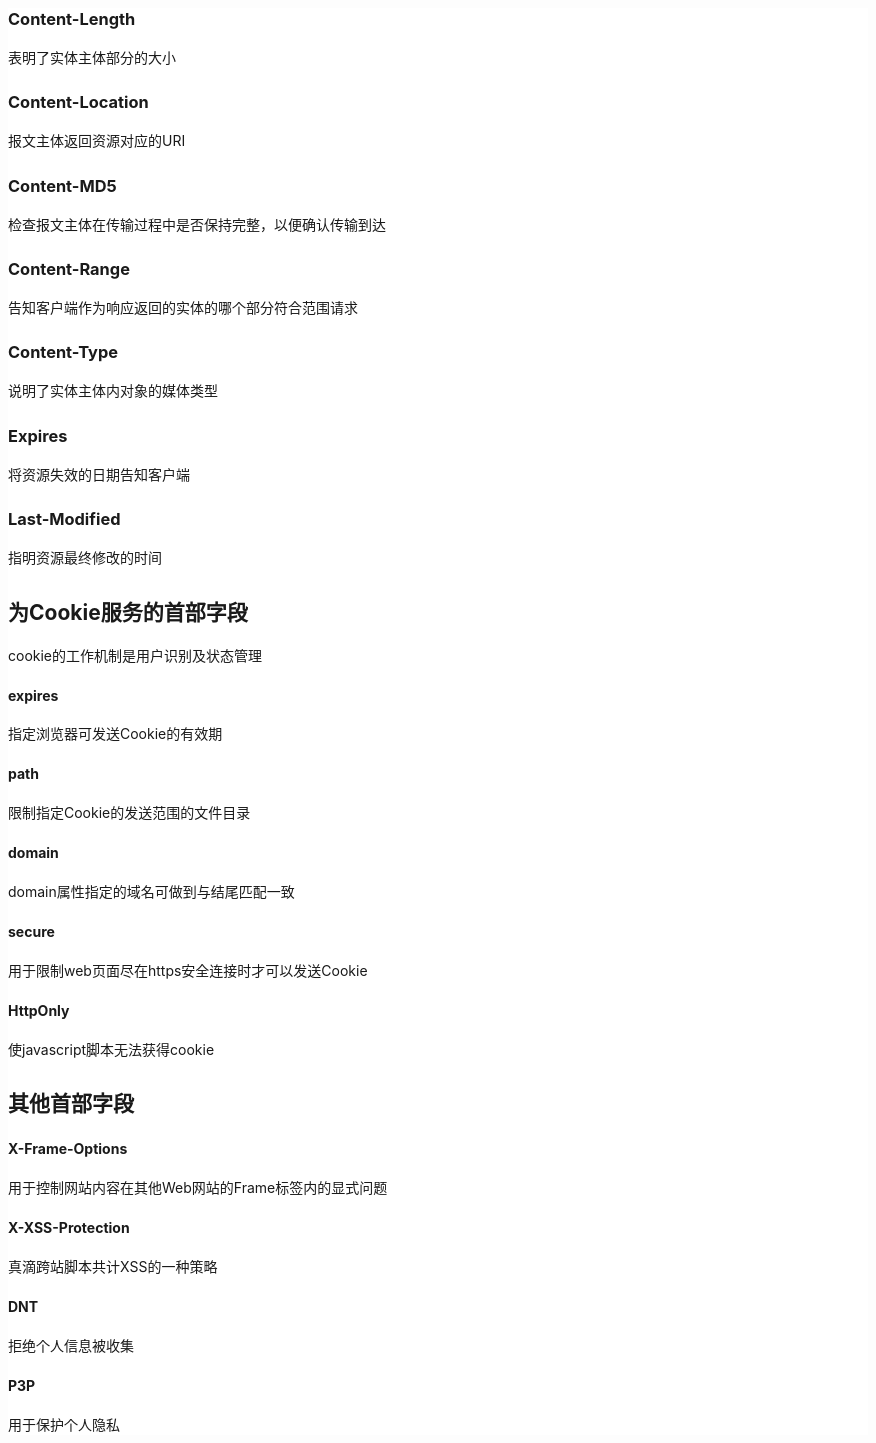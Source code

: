 ### Content-Length
表明了实体主体部分的大小

### Content-Location
报文主体返回资源对应的URI

### Content-MD5
检查报文主体在传输过程中是否保持完整，以便确认传输到达

### Content-Range
告知客户端作为响应返回的实体的哪个部分符合范围请求

### Content-Type
说明了实体主体内对象的媒体类型

### Expires
将资源失效的日期告知客户端

### Last-Modified
指明资源最终修改的时间

## 为Cookie服务的首部字段
cookie的工作机制是用户识别及状态管理

#### expires
指定浏览器可发送Cookie的有效期

#### path
限制指定Cookie的发送范围的文件目录

#### domain
domain属性指定的域名可做到与结尾匹配一致

#### secure
用于限制web页面尽在https安全连接时才可以发送Cookie

#### HttpOnly
使javascript脚本无法获得cookie

## 其他首部字段

#### X-Frame-Options
用于控制网站内容在其他Web网站的Frame标签内的显式问题

#### X-XSS-Protection
真滴跨站脚本共计XSS的一种策略

#### DNT
拒绝个人信息被收集

#### P3P
用于保护个人隐私

